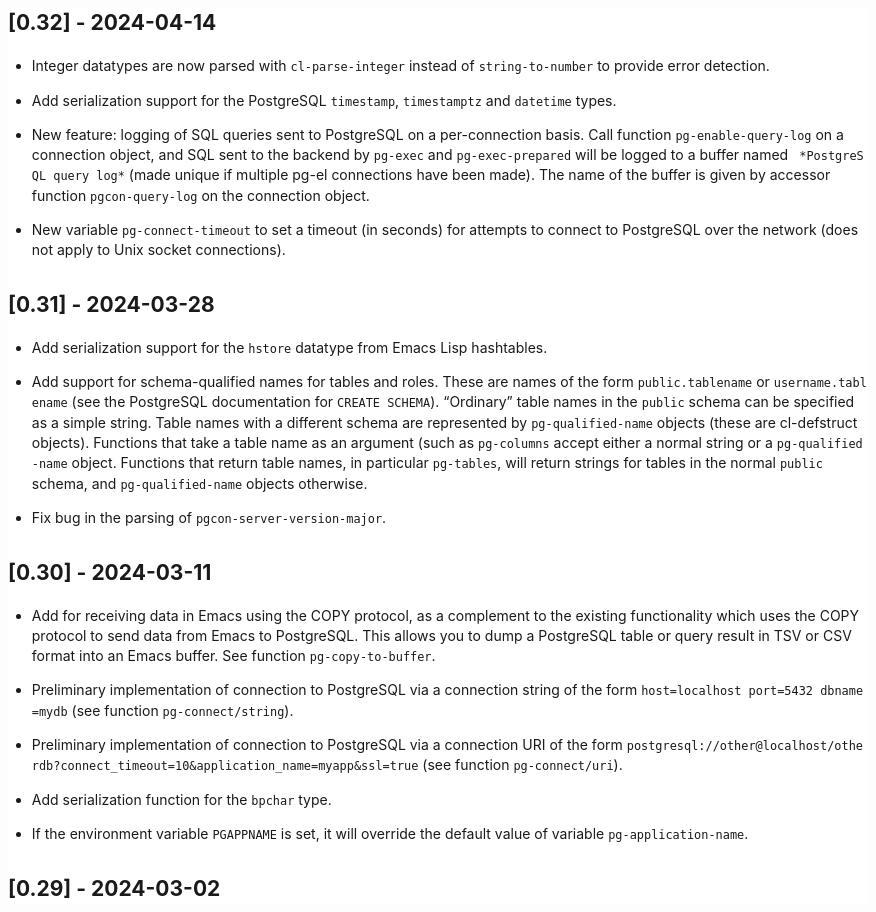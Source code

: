 
## [0.32] - 2024-04-14

- Integer datatypes are now parsed with `cl-parse-integer` instead of `string-to-number` to provide
  error detection.

- Add serialization support for the PostgreSQL `timestamp`, `timestamptz` and `datetime` types.

- New feature: logging of SQL queries sent to PostgreSQL on a per-connection basis. Call function
  `pg-enable-query-log` on a connection object, and SQL sent to the backend by `pg-exec` and
  `pg-exec-prepared` will be logged to a buffer named ` *PostgreSQL query log*` (made unique if
  multiple pg-el connections have been made). The name of the buffer is given by accessor function
  `pgcon-query-log` on the connection object.

- New variable `pg-connect-timeout` to set a timeout (in seconds) for attempts to connect to
  PostgreSQL over the network (does not apply to Unix socket connections).


## [0.31] - 2024-03-28

- Add serialization support for the `hstore` datatype from Emacs Lisp hashtables.

- Add support for schema-qualified names for tables and roles. These are names of the form
  `public.tablename` or `username.tablename` (see the PostgreSQL documentation for `CREATE SCHEMA`).
  “Ordinary” table names in the `public` schema can be specified as a simple string. Table names
  with a different schema are represented by `pg-qualified-name` objects (these are cl-defstruct
  objects). Functions that take a table name as an argument (such as `pg-columns` accept either a
  normal string or a `pg-qualified-name` object. Functions that return table names, in particular
  `pg-tables`, will return strings for tables in the normal `public` schema, and `pg-qualified-name`
  objects otherwise.

- Fix bug in the parsing of `pgcon-server-version-major`.


## [0.30] - 2024-03-11

- Add for receiving data in Emacs using the COPY protocol, as a complement to the existing
  functionality which uses the COPY protocol to send data from Emacs to PostgreSQL. This allows you
  to dump a PostgreSQL table or query result in TSV or CSV format into an Emacs buffer. See function
  `pg-copy-to-buffer`.

- Preliminary implementation of connection to PostgreSQL via a connection string of the form
  `host=localhost port=5432 dbname=mydb` (see function `pg-connect/string`).
  
- Preliminary implementation of connection to PostgreSQL via a connection URI of the form
  `postgresql://other@localhost/otherdb?connect_timeout=10&application_name=myapp&ssl=true` (see
  function `pg-connect/uri`).

- Add serialization function for the `bpchar` type.

- If the environment variable `PGAPPNAME` is set, it will override the default value of variable
  `pg-application-name`.


## [0.29] - 2024-03-02
